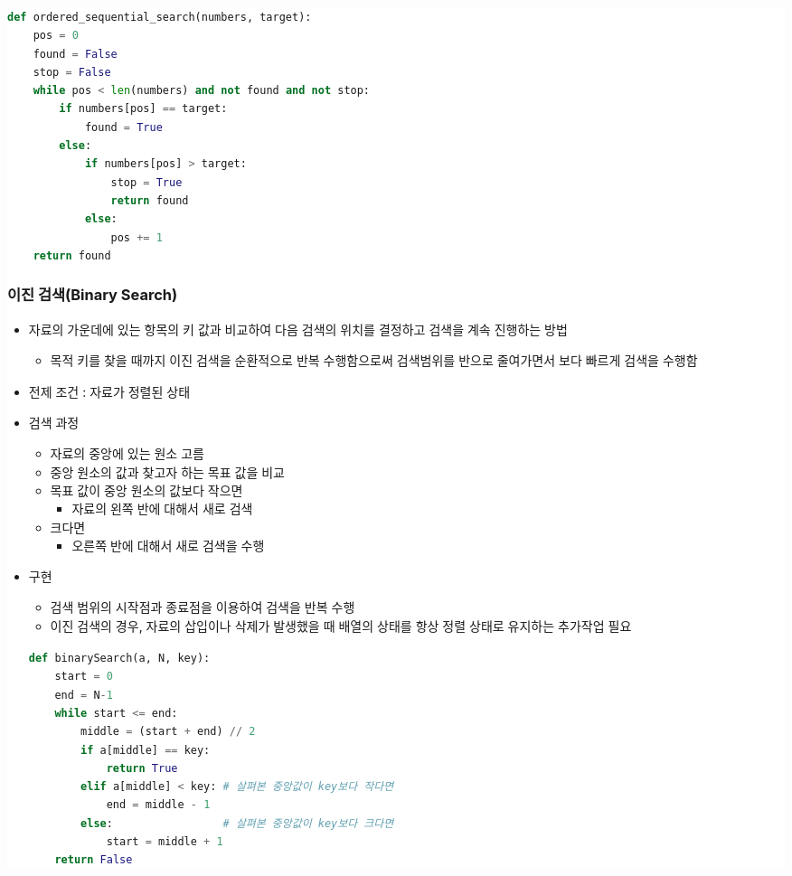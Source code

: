   ```python
  def ordered_sequential_search(numbers, target):
      pos = 0
      found = False
      stop = False
      while pos < len(numbers) and not found and not stop:
          if numbers[pos] == target:
              found = True
          else:
              if numbers[pos] > target:
                  stop = True
                  return found
              else:
                  pos += 1
      return found
  ```
  
  



### 이진 검색(Binary Search)

- 자료의 가운데에 있는 항목의 키 값과 비교하여 다음 검색의 위치를 결정하고 검색을 계속 진행하는 방법

  - 목적 키를 찾을 때까지 이진 검색을 순환적으로 반복 수행함으로써 검색범위를 반으로 줄여가면서 보다 빠르게 검색을 수행함

- 전제 조건 : 자료가 정렬된 상태

- 검색 과정

  - 자료의 중앙에 있는 원소 고름
  - 중앙 원소의 값과 찾고자 하는 목표 값을 비교
  - 목표 값이 중앙 원소의 값보다 작으면
    - 자료의 왼쪽 반에 대해서 새로 검색
  - 크다면
    - 오른쪽 반에 대해서 새로 검색을 수행

- 구현

  - 검색 범위의 시작점과 종료점을 이용하여 검색을 반복 수행
  - 이진 검색의 경우, 자료의 삽입이나 삭제가 발생했을 때 배열의 상태를 항상 정렬 상태로 유지하는 추가작업 필요

  ```python
  def binarySearch(a, N, key):
      start = 0
      end = N-1
      while start <= end:
          middle = (start + end) // 2
          if a[middle] == key:
              return True
          elif a[middle] < key:	# 살펴본 중앙값이 key보다 작다면
              end = middle - 1
          else:					# 살펴본 중앙값이 key보다 크다면
              start = middle + 1
      return False
  ```
